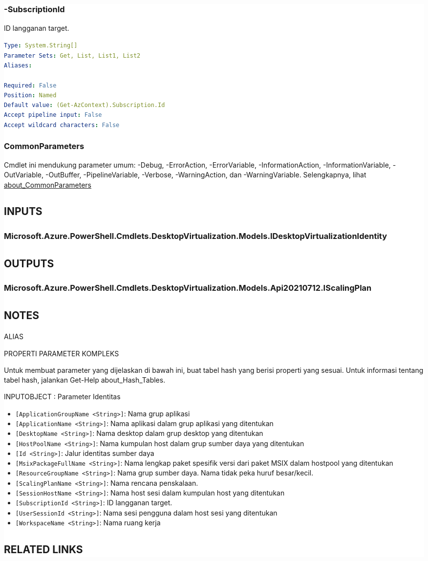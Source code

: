 ### -SubscriptionId
ID langganan target.

```yaml
Type: System.String[]
Parameter Sets: Get, List, List1, List2
Aliases:

Required: False
Position: Named
Default value: (Get-AzContext).Subscription.Id
Accept pipeline input: False
Accept wildcard characters: False
```

### CommonParameters
Cmdlet ini mendukung parameter umum: -Debug, -ErrorAction, -ErrorVariable, -InformationAction, -InformationVariable, -OutVariable, -OutBuffer, -PipelineVariable, -Verbose, -WarningAction, dan -WarningVariable. Selengkapnya, lihat [about_CommonParameters](http://go.microsoft.com/fwlink/?LinkID=113216)

## INPUTS

### Microsoft.Azure.PowerShell.Cmdlets.DesktopVirtualization.Models.IDesktopVirtualizationIdentity

## OUTPUTS

### Microsoft.Azure.PowerShell.Cmdlets.DesktopVirtualization.Models.Api20210712.IScalingPlan

## NOTES

ALIAS

PROPERTI PARAMETER KOMPLEKS

Untuk membuat parameter yang dijelaskan di bawah ini, buat tabel hash yang berisi properti yang sesuai. Untuk informasi tentang tabel hash, jalankan Get-Help about_Hash_Tables.


INPUTOBJECT <IDesktopVirtualizationIdentity>: Parameter Identitas
  - `[ApplicationGroupName <String>]`: Nama grup aplikasi
  - `[ApplicationName <String>]`: Nama aplikasi dalam grup aplikasi yang ditentukan
  - `[DesktopName <String>]`: Nama desktop dalam grup desktop yang ditentukan
  - `[HostPoolName <String>]`: Nama kumpulan host dalam grup sumber daya yang ditentukan
  - `[Id <String>]`: Jalur identitas sumber daya
  - `[MsixPackageFullName <String>]`: Nama lengkap paket spesifik versi dari paket MSIX dalam hostpool yang ditentukan
  - `[ResourceGroupName <String>]`: Nama grup sumber daya. Nama tidak peka huruf besar/kecil.
  - `[ScalingPlanName <String>]`: Nama rencana penskalaan.
  - `[SessionHostName <String>]`: Nama host sesi dalam kumpulan host yang ditentukan
  - `[SubscriptionId <String>]`: ID langganan target.
  - `[UserSessionId <String>]`: Nama sesi pengguna dalam host sesi yang ditentukan
  - `[WorkspaceName <String>]`: Nama ruang kerja

## RELATED LINKS

